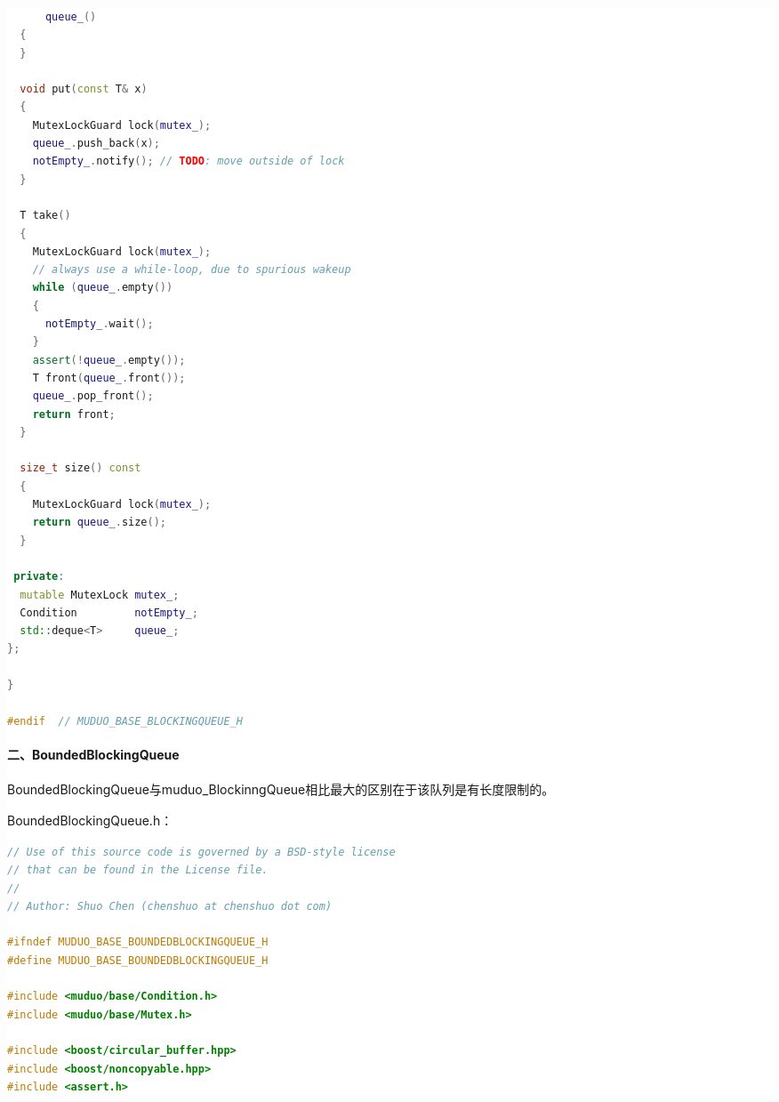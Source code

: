 ```cpp
      queue_()
  {
  }

  void put(const T& x)
  {
    MutexLockGuard lock(mutex_);
    queue_.push_back(x);
    notEmpty_.notify(); // TODO: move outside of lock
  }

  T take()
  {
    MutexLockGuard lock(mutex_);
    // always use a while-loop, due to spurious wakeup
    while (queue_.empty())
    {
      notEmpty_.wait();
    }
    assert(!queue_.empty());
    T front(queue_.front());
    queue_.pop_front();
    return front;
  }

  size_t size() const
  {
    MutexLockGuard lock(mutex_);
    return queue_.size();
  }

 private:
  mutable MutexLock mutex_;
  Condition         notEmpty_;
  std::deque<T>     queue_;
};

}

#endif  // MUDUO_BASE_BLOCKINGQUEUE_H
```

#### 二、BoundedBlockingQueue ####

BoundedBlockingQueue与muduo_BlockinngQueue相比最大的区别在于该队列是有长度限制的。

BoundedBlockingQueue.h：


```cpp
// Use of this source code is governed by a BSD-style license
// that can be found in the License file.
//
// Author: Shuo Chen (chenshuo at chenshuo dot com)

#ifndef MUDUO_BASE_BOUNDEDBLOCKINGQUEUE_H
#define MUDUO_BASE_BOUNDEDBLOCKINGQUEUE_H

#include <muduo/base/Condition.h>
#include <muduo/base/Mutex.h>

#include <boost/circular_buffer.hpp>
#include <boost/noncopyable.hpp>
#include <assert.h>

```